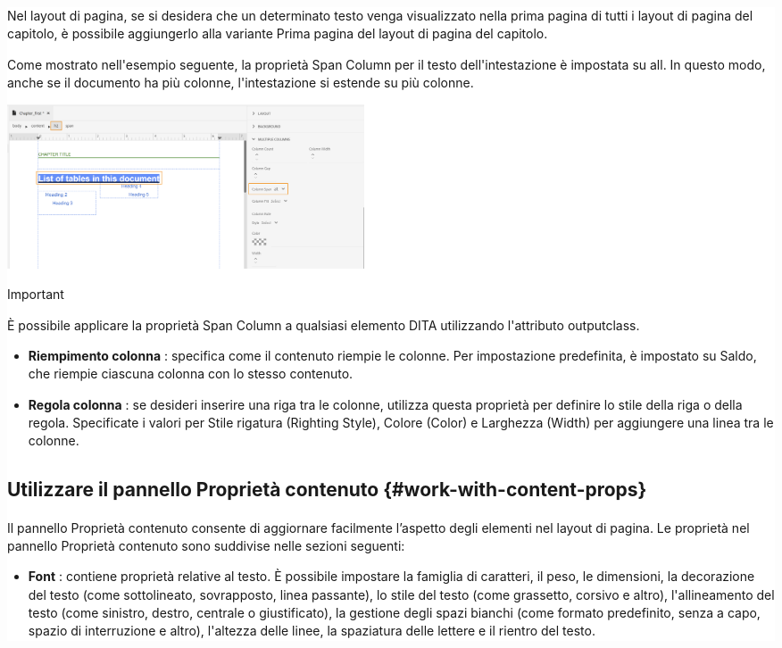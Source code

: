   Nel layout di pagina, se si desidera che un determinato testo venga visualizzato nella prima pagina di tutti i layout di pagina del capitolo, è possibile aggiungerlo alla variante Prima pagina del layout di pagina del capitolo.

   Come mostrato nell&#39;esempio seguente, la proprietà Span Column per il testo dell&#39;intestazione è impostata su all. In questo modo, anche se il documento ha più colonne, l&#39;intestazione si estende su più colonne.

   <img src="./assets/element-span-across-columns.png" width="400">

   >[!IMPORTANT]
   >
   >È possibile applicare la proprietà Span Column a qualsiasi elemento DITA utilizzando l&#39;attributo outputclass.

   * **Riempimento colonna** : specifica come il contenuto riempie le colonne. Per impostazione predefinita, è impostato su Saldo, che riempie ciascuna colonna con lo stesso contenuto.

   * **Regola colonna** : se desideri inserire una riga tra le colonne, utilizza questa proprietà per definire lo stile della riga o della regola. Specificate i valori per Stile rigatura (Righting Style), Colore (Color) e Larghezza (Width) per aggiungere una linea tra le colonne.

## Utilizzare il pannello Proprietà contenuto {#work-with-content-props}

Il pannello Proprietà contenuto consente di aggiornare facilmente l’aspetto degli elementi nel layout di pagina. Le proprietà nel pannello Proprietà contenuto sono suddivise nelle sezioni seguenti:

* **Font** : contiene proprietà relative al testo. È possibile impostare la famiglia di caratteri, il peso, le dimensioni, la decorazione del testo (come sottolineato, sovrapposto, linea passante), lo stile del testo (come grassetto, corsivo e altro), l&#39;allineamento del testo (come sinistro, destro, centrale o giustificato), la gestione degli spazi bianchi (come formato predefinito, senza a capo, spazio di interruzione e altro), l&#39;altezza delle linee, la spaziatura delle lettere e il rientro del testo.
